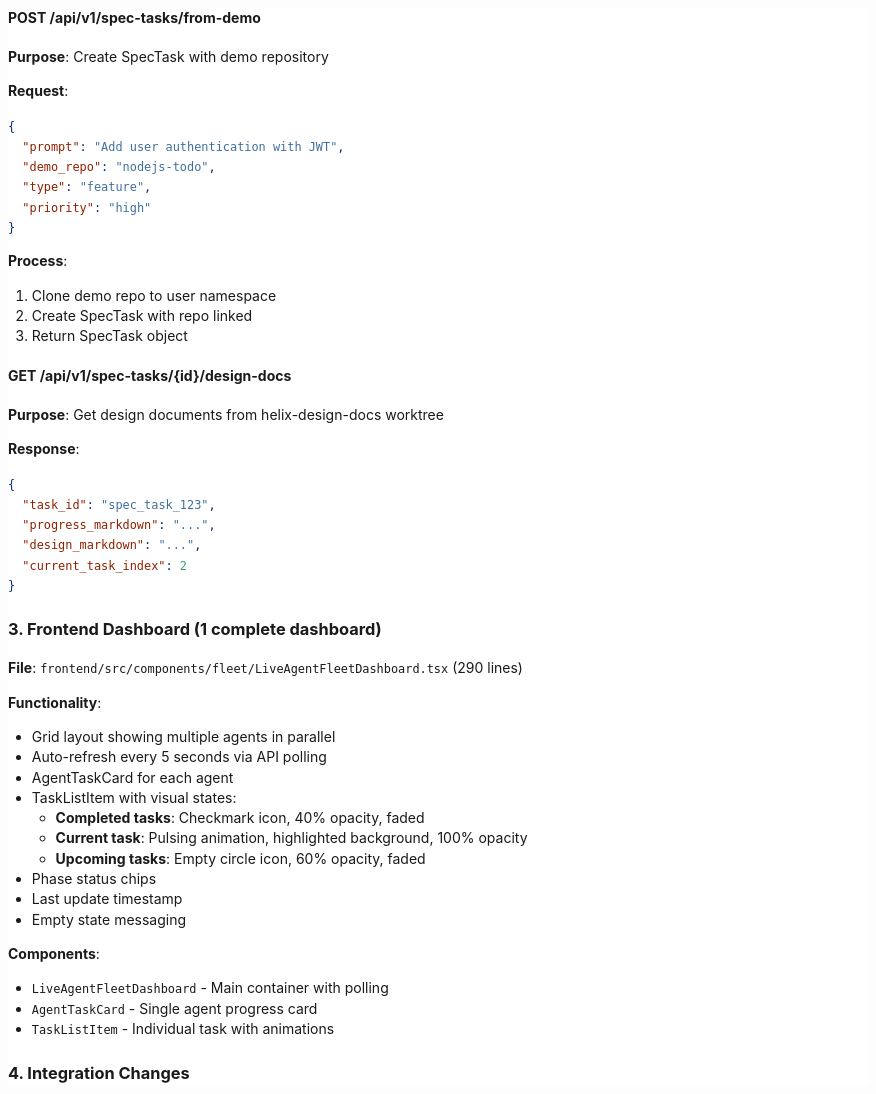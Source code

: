 #### POST /api/v1/spec-tasks/from-demo
**Purpose**: Create SpecTask with demo repository

**Request**:
```json
{
  "prompt": "Add user authentication with JWT",
  "demo_repo": "nodejs-todo",
  "type": "feature",
  "priority": "high"
}
```

**Process**:
1. Clone demo repo to user namespace
2. Create SpecTask with repo linked
3. Return SpecTask object

#### GET /api/v1/spec-tasks/{id}/design-docs
**Purpose**: Get design documents from helix-design-docs worktree

**Response**:
```json
{
  "task_id": "spec_task_123",
  "progress_markdown": "...",
  "design_markdown": "...",
  "current_task_index": 2
}
```

### 3. Frontend Dashboard (1 complete dashboard)

**File**: `frontend/src/components/fleet/LiveAgentFleetDashboard.tsx` (290 lines)

**Functionality**:
- Grid layout showing multiple agents in parallel
- Auto-refresh every 5 seconds via API polling
- AgentTaskCard for each agent
- TaskListItem with visual states:
  - **Completed tasks**: Checkmark icon, 40% opacity, faded
  - **Current task**: Pulsing animation, highlighted background, 100% opacity
  - **Upcoming tasks**: Empty circle icon, 60% opacity, faded
- Phase status chips
- Last update timestamp
- Empty state messaging

**Components**:
- `LiveAgentFleetDashboard` - Main container with polling
- `AgentTaskCard` - Single agent progress card
- `TaskListItem` - Individual task with animations

### 4. Integration Changes
